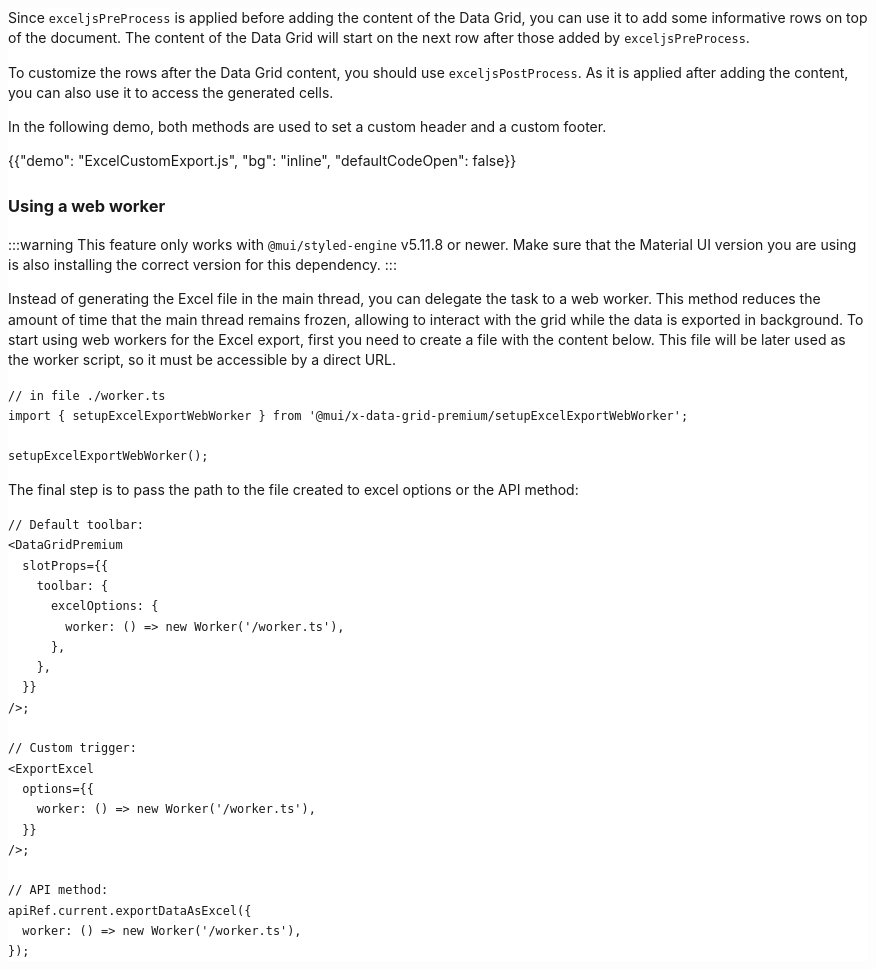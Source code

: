 Since `exceljsPreProcess` is applied before adding the content of the Data Grid, you can use it to add some informative rows on top of the document.
The content of the Data Grid will start on the next row after those added by `exceljsPreProcess`.

To customize the rows after the Data Grid content, you should use `exceljsPostProcess`. As it is applied after adding the content, you can also use it to access the generated cells.

In the following demo, both methods are used to set a custom header and a custom footer.

{{"demo": "ExcelCustomExport.js", "bg": "inline", "defaultCodeOpen": false}}

### Using a web worker

:::warning
This feature only works with `@mui/styled-engine` v5.11.8 or newer.
Make sure that the Material UI version you are using is also installing the correct version for this dependency.
:::

Instead of generating the Excel file in the main thread, you can delegate the task to a web worker.
This method reduces the amount of time that the main thread remains frozen, allowing to interact with the grid while the data is exported in background.
To start using web workers for the Excel export, first you need to create a file with the content below.
This file will be later used as the worker script, so it must be accessible by a direct URL.

```tsx
// in file ./worker.ts
import { setupExcelExportWebWorker } from '@mui/x-data-grid-premium/setupExcelExportWebWorker';

setupExcelExportWebWorker();
```

The final step is to pass the path to the file created to excel options or the API method:

```tsx
// Default toolbar:
<DataGridPremium
  slotProps={{
    toolbar: {
      excelOptions: {
        worker: () => new Worker('/worker.ts'),
      },
    },
  }}
/>;

// Custom trigger:
<ExportExcel
  options={{
    worker: () => new Worker('/worker.ts'),
  }}
/>;

// API method:
apiRef.current.exportDataAsExcel({
  worker: () => new Worker('/worker.ts'),
});
```
